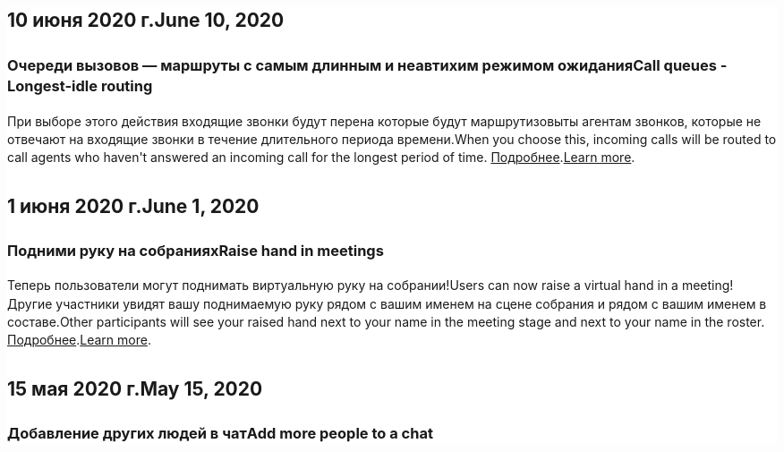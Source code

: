 ## <a name="june-10-2020"></a><span data-ttu-id="2edef-430">10 июня 2020 г.</span><span class="sxs-lookup"><span data-stu-id="2edef-430">June 10, 2020</span></span>

### <a name="call-queues---longest-idle-routing"></a><span data-ttu-id="2edef-431">Очереди вызовов — маршруты с самым длинным и неавтихим режимом ожидания</span><span class="sxs-lookup"><span data-stu-id="2edef-431">Call queues - Longest-idle routing</span></span>

<span data-ttu-id="2edef-432">При выборе этого действия входящие звонки будут перена которые будут маршрутизовыты агентам звонков, которые не отвечают на входящие звонки в течение длительного периода времени.</span><span class="sxs-lookup"><span data-stu-id="2edef-432">When you choose this, incoming calls will be routed to call agents who haven't answered an incoming call for the longest period of time.</span></span> <span data-ttu-id="2edef-433">[Подробнее](../create-a-phone-system-call-queue.md).</span><span class="sxs-lookup"><span data-stu-id="2edef-433">[Learn more](../create-a-phone-system-call-queue.md).</span></span>

## <a name="june-1-2020"></a><span data-ttu-id="2edef-434">1 июня 2020 г.</span><span class="sxs-lookup"><span data-stu-id="2edef-434">June 1, 2020</span></span>

### <a name="raise-hand-in-meetings"></a><span data-ttu-id="2edef-435">Подними руку на собраниях</span><span class="sxs-lookup"><span data-stu-id="2edef-435">Raise hand in meetings</span></span>

<span data-ttu-id="2edef-436">Теперь пользователи могут поднимать виртуальную руку на собрании!</span><span class="sxs-lookup"><span data-stu-id="2edef-436">Users can now raise a virtual hand in a meeting!</span></span> <span data-ttu-id="2edef-437">Другие участники увидят вашу поднимаемую руку рядом с вашим именем на сцене собрания и рядом с вашим именем в составе.</span><span class="sxs-lookup"><span data-stu-id="2edef-437">Other participants will see your raised hand next to your name in the meeting stage and next to your name in the roster.</span></span> <span data-ttu-id="2edef-438">[Подробнее](../raise-hand-meetings.md).</span><span class="sxs-lookup"><span data-stu-id="2edef-438">[Learn more](../raise-hand-meetings.md).</span></span>

## <a name="may-15-2020"></a><span data-ttu-id="2edef-439">15 мая 2020 г.</span><span class="sxs-lookup"><span data-stu-id="2edef-439">May 15, 2020</span></span>

### <a name="add-more-people-to-a-chat"></a><span data-ttu-id="2edef-440">Добавление других людей в чат</span><span class="sxs-lookup"><span data-stu-id="2edef-440">Add more people to a chat</span></span>

